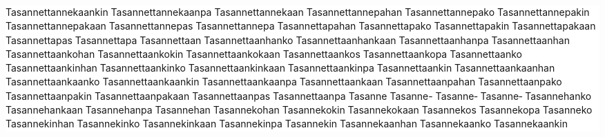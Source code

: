 Tasannettannekaankin
Tasannettannekaanpa
Tasannettannekaan
Tasannettannepahan
Tasannettannepako
Tasannettannepakin
Tasannettannepakaan
Tasannettannepas
Tasannettannepa
Tasannettapahan
Tasannettapako
Tasannettapakin
Tasannettapakaan
Tasannettapas
Tasannettapa
Tasannettaan
Tasannettaanhanko
Tasannettaanhankaan
Tasannettaanhanpa
Tasannettaanhan
Tasannettaankohan
Tasannettaankokin
Tasannettaankokaan
Tasannettaankos
Tasannettaankopa
Tasannettaanko
Tasannettaankinhan
Tasannettaankinko
Tasannettaankinkaan
Tasannettaankinpa
Tasannettaankin
Tasannettaankaanhan
Tasannettaankaanko
Tasannettaankaankin
Tasannettaankaanpa
Tasannettaankaan
Tasannettaanpahan
Tasannettaanpako
Tasannettaanpakin
Tasannettaanpakaan
Tasannettaanpas
Tasannettaanpa
Tasanne
Tasanne-
Tasanne‐
Tasanne‑
Tasannehanko
Tasannehankaan
Tasannehanpa
Tasannehan
Tasannekohan
Tasannekokin
Tasannekokaan
Tasannekos
Tasannekopa
Tasanneko
Tasannekinhan
Tasannekinko
Tasannekinkaan
Tasannekinpa
Tasannekin
Tasannekaanhan
Tasannekaanko
Tasannekaankin